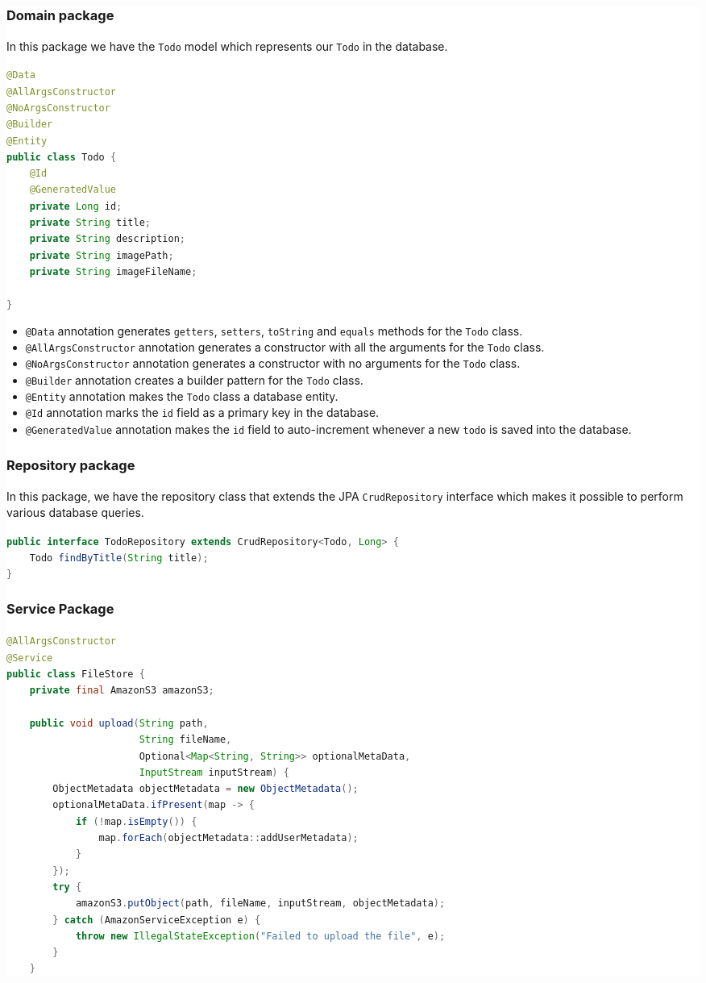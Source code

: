 ### Domain package
In this package we have the `Todo` model which represents our `Todo` in the database.
```java
@Data
@AllArgsConstructor
@NoArgsConstructor
@Builder
@Entity
public class Todo {
    @Id
    @GeneratedValue
    private Long id;
    private String title;
    private String description;
    private String imagePath;
    private String imageFileName;

}
```
- `@Data` annotation generates `getters`, `setters`, `toString` and `equals` methods for the `Todo` class.
- `@AllArgsConstructor` annotation generates a constructor with all the arguments for the `Todo` class.
- `@NoArgsConstructor` annotation generates a constructor with no arguments for the `Todo` class.
- `@Builder` annotation creates a builder pattern for the `Todo` class.
- `@Entity` annotation makes the `Todo` class a database entity.
- `@Id` annotation marks the `id` field as a primary key in the database.
- `@GeneratedValue` annotation makes the `id` field to auto-increment whenever a new `todo` is saved into the database.
  
### Repository package
In this package, we have the repository class that extends the JPA `CrudRepository` interface which makes it possible to perform various database queries.

```java
public interface TodoRepository extends CrudRepository<Todo, Long> {
    Todo findByTitle(String title);
}
```
### Service Package
```java
@AllArgsConstructor
@Service
public class FileStore {
    private final AmazonS3 amazonS3;

    public void upload(String path,
                       String fileName,
                       Optional<Map<String, String>> optionalMetaData,
                       InputStream inputStream) {
        ObjectMetadata objectMetadata = new ObjectMetadata();
        optionalMetaData.ifPresent(map -> {
            if (!map.isEmpty()) {
                map.forEach(objectMetadata::addUserMetadata);
            }
        });
        try {
            amazonS3.putObject(path, fileName, inputStream, objectMetadata);
        } catch (AmazonServiceException e) {
            throw new IllegalStateException("Failed to upload the file", e);
        }
    }

```